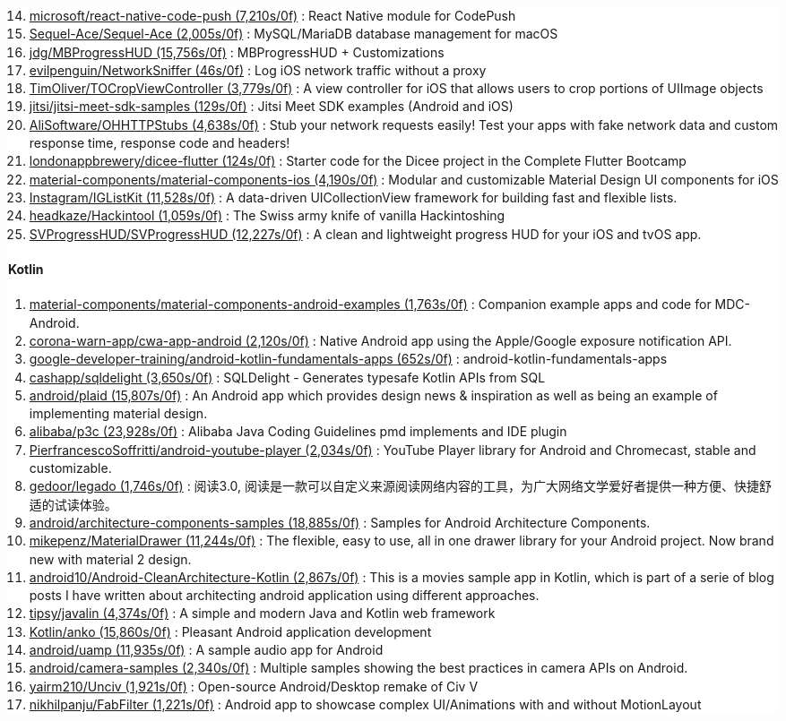 14. [microsoft/react-native-code-push (7,210s/0f)](https://github.com/microsoft/react-native-code-push) : React Native module for CodePush
15. [Sequel-Ace/Sequel-Ace (2,005s/0f)](https://github.com/Sequel-Ace/Sequel-Ace) : MySQL/MariaDB database management for macOS
16. [jdg/MBProgressHUD (15,756s/0f)](https://github.com/jdg/MBProgressHUD) : MBProgressHUD + Customizations
17. [evilpenguin/NetworkSniffer (46s/0f)](https://github.com/evilpenguin/NetworkSniffer) : Log iOS network traffic without a proxy
18. [TimOliver/TOCropViewController (3,779s/0f)](https://github.com/TimOliver/TOCropViewController) : A view controller for iOS that allows users to crop portions of UIImage objects
19. [jitsi/jitsi-meet-sdk-samples (129s/0f)](https://github.com/jitsi/jitsi-meet-sdk-samples) : Jitsi Meet SDK examples (Android and iOS)
20. [AliSoftware/OHHTTPStubs (4,638s/0f)](https://github.com/AliSoftware/OHHTTPStubs) : Stub your network requests easily! Test your apps with fake network data and custom response time, response code and headers!
21. [londonappbrewery/dicee-flutter (124s/0f)](https://github.com/londonappbrewery/dicee-flutter) : Starter code for the Dicee project in the Complete Flutter Bootcamp
22. [material-components/material-components-ios (4,190s/0f)](https://github.com/material-components/material-components-ios) : Modular and customizable Material Design UI components for iOS
23. [Instagram/IGListKit (11,528s/0f)](https://github.com/Instagram/IGListKit) : A data-driven UICollectionView framework for building fast and flexible lists.
24. [headkaze/Hackintool (1,059s/0f)](https://github.com/headkaze/Hackintool) : The Swiss army knife of vanilla Hackintoshing
25. [SVProgressHUD/SVProgressHUD (12,227s/0f)](https://github.com/SVProgressHUD/SVProgressHUD) : A clean and lightweight progress HUD for your iOS and tvOS app.

#### Kotlin
1. [material-components/material-components-android-examples (1,763s/0f)](https://github.com/material-components/material-components-android-examples) : Companion example apps and code for MDC-Android.
2. [corona-warn-app/cwa-app-android (2,120s/0f)](https://github.com/corona-warn-app/cwa-app-android) : Native Android app using the Apple/Google exposure notification API.
3. [google-developer-training/android-kotlin-fundamentals-apps (652s/0f)](https://github.com/google-developer-training/android-kotlin-fundamentals-apps) : android-kotlin-fundamentals-apps
4. [cashapp/sqldelight (3,650s/0f)](https://github.com/cashapp/sqldelight) : SQLDelight - Generates typesafe Kotlin APIs from SQL
5. [android/plaid (15,807s/0f)](https://github.com/android/plaid) : An Android app which provides design news & inspiration as well as being an example of implementing material design.
6. [alibaba/p3c (23,928s/0f)](https://github.com/alibaba/p3c) : Alibaba Java Coding Guidelines pmd implements and IDE plugin
7. [PierfrancescoSoffritti/android-youtube-player (2,034s/0f)](https://github.com/PierfrancescoSoffritti/android-youtube-player) : YouTube Player library for Android and Chromecast, stable and customizable.
8. [gedoor/legado (1,746s/0f)](https://github.com/gedoor/legado) : 阅读3.0, 阅读是一款可以自定义来源阅读网络内容的工具，为广大网络文学爱好者提供一种方便、快捷舒适的试读体验。
9. [android/architecture-components-samples (18,885s/0f)](https://github.com/android/architecture-components-samples) : Samples for Android Architecture Components.
10. [mikepenz/MaterialDrawer (11,244s/0f)](https://github.com/mikepenz/MaterialDrawer) : The flexible, easy to use, all in one drawer library for your Android project. Now brand new with material 2 design.
11. [android10/Android-CleanArchitecture-Kotlin (2,867s/0f)](https://github.com/android10/Android-CleanArchitecture-Kotlin) : This is a movies sample app in Kotlin, which is part of a serie of blog posts I have written about architecting android application using different approaches.
12. [tipsy/javalin (4,374s/0f)](https://github.com/tipsy/javalin) : A simple and modern Java and Kotlin web framework
13. [Kotlin/anko (15,860s/0f)](https://github.com/Kotlin/anko) : Pleasant Android application development
14. [android/uamp (11,935s/0f)](https://github.com/android/uamp) : A sample audio app for Android
15. [android/camera-samples (2,340s/0f)](https://github.com/android/camera-samples) : Multiple samples showing the best practices in camera APIs on Android.
16. [yairm210/Unciv (1,921s/0f)](https://github.com/yairm210/Unciv) : Open-source Android/Desktop remake of Civ V
17. [nikhilpanju/FabFilter (1,221s/0f)](https://github.com/nikhilpanju/FabFilter) : Android app to showcase complex UI/Animations with and without MotionLayout